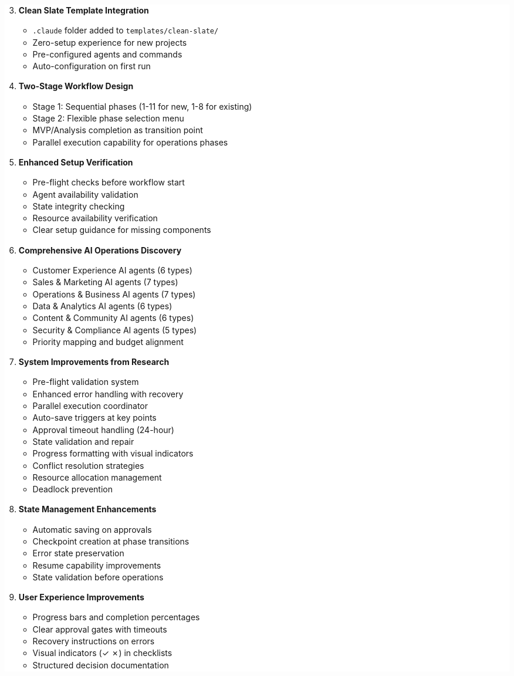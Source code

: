 3. **Clean Slate Template Integration**
   - `.claude` folder added to `templates/clean-slate/`
   - Zero-setup experience for new projects
   - Pre-configured agents and commands
   - Auto-configuration on first run

4. **Two-Stage Workflow Design**
   - Stage 1: Sequential phases (1-11 for new, 1-8 for existing)
   - Stage 2: Flexible phase selection menu
   - MVP/Analysis completion as transition point
   - Parallel execution capability for operations phases

5. **Enhanced Setup Verification**
   - Pre-flight checks before workflow start
   - Agent availability validation
   - State integrity checking
   - Resource availability verification
   - Clear setup guidance for missing components

6. **Comprehensive AI Operations Discovery**
   - Customer Experience AI agents (6 types)
   - Sales & Marketing AI agents (7 types)
   - Operations & Business AI agents (7 types)
   - Data & Analytics AI agents (6 types)
   - Content & Community AI agents (6 types)
   - Security & Compliance AI agents (5 types)
   - Priority mapping and budget alignment

7. **System Improvements from Research**
   - Pre-flight validation system
   - Enhanced error handling with recovery
   - Parallel execution coordinator
   - Auto-save triggers at key points
   - Approval timeout handling (24-hour)
   - State validation and repair
   - Progress formatting with visual indicators
   - Conflict resolution strategies
   - Resource allocation management
   - Deadlock prevention

8. **State Management Enhancements**
   - Automatic saving on approvals
   - Checkpoint creation at phase transitions
   - Error state preservation
   - Resume capability improvements
   - State validation before operations

9. **User Experience Improvements**
   - Progress bars and completion percentages
   - Clear approval gates with timeouts
   - Recovery instructions on errors
   - Visual indicators (✓ ✗) in checklists
   - Structured decision documentation
